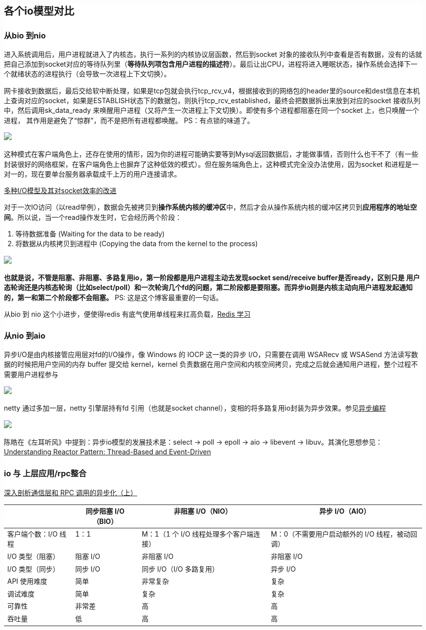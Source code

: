 ## 各个io模型对比

### 从bio 到nio

进入系统调用后，用户进程就进入了内核态，执行一系列的内核协议层函数，然后到socket 对象的接收队列中查看是否有数据，没有的话就把自己添加到socket对应的等待队列里（**等待队列项包含用户进程的描述符**）。最后让出CPU，进程将进入睡眠状态，操作系统会选择下一个就绪状态的进程执行（会导致一次进程上下文切换）。

网卡接收到数据后，最后交给软中断处理，如果是tcp包就会执行tcp_rcv_v4，根据接收到的网络包的header里的source和dest信息在本机上查询对应的socket，如果是ESTABLISH状态下的数据包，则执行tcp_rcv_established，最终会把数据拆出来放到对应的socket 接收队列中，然后调用sk_data_ready 来唤醒用户进程（又将产生一次进程上下文切换）。即使有多个进程都阻塞在同一个socket 上，也只唤醒一个进程， 其作用是避免了“惊群”，而不是把所有进程都唤醒。 PS：有点锁的味道了。

![](/public/upload/linux/sync_block_io.png)

这种模式在客户端角色上，还存在使用的情形，因为你的进程可能确实要等到Mysql返回数据后，才能做事情，否则什么也干不了（有一些封装很好的网络框架，在客户端角色上也摒弃了这种低效的模式）。但在服务端角色上，这种模式完全没办法使用，因为socket 和进程是一对一的，现在要单台服务器承载成千上万的用户连接请求。

[多种I/O模型及其对socket效率的改进](http://mickhan.blog.51cto.com/2517040/1586370)

对于一次IO访问（以read举例），数据会先被拷贝到**操作系统内核的缓冲区**中，然后才会从操作系统内核的缓冲区拷贝到**应用程序的地址空间**。所以说，当一个read操作发生时，它会经历两个阶段：

1. 等待数据准备 (Waiting for the data to be ready)
2. 将数据从内核拷贝到进程中 (Copying the data from the kernel to the process)

![](/public/upload/linux/linux_io_6.png)

**也就是说，不管是阻塞、非阻塞、多路复用io，第一阶段都是用户进程主动去发现socket send/receive buffer是否ready，区别只是 用户态轮询还是内核态轮询（比如select/poll）和一次轮询几个fd的问题，第二阶段都是要阻塞。而异步io则是内核主动向用户进程发起通知的，第一和第二个阶段都不会阻塞。** PS: 这是这个博客最重要的一句话。

从bio 到 nio 这个小进步，便使得redis 有底气使用单线程来扛高负载，[Redis 学习](http://qiankunli.github.io/2018/06/15/redis.html)

### 从nio 到aio

异步I/O是由内核接管应用层对fd的I/O操作，像 Windows 的 IOCP 这一类的异步 I/O，只需要在调用 WSARecv 或 WSASend 方法读写数据的时候把用户空间的内存 buffer 提交给 kernel，kernel 负责数据在用户空间和内核空间拷贝，完成之后就会通知用户进程，整个过程不需要用户进程参与

![](/public/upload/linux/linux_aio.png)

netty 通过多加一层，netty 引擎层持有fd 引用（也就是socket channel），变相的将多路复用io封装为异步效果。参见[异步编程](http://qiankunli.github.io/2017/05/16/async_servlet.html)

![](/public/upload/netty/netty_io.png)


陈皓在《左耳听风》中提到：异步io模型的发展技术是：select -> poll -> epoll -> aio -> libevent -> libuv。其演化思想参见： [Understanding Reactor Pattern: Thread-Based and Event-Driven](https://dzone.com/articles/understanding-reactor-pattern-thread-based-and-eve)

### io 与 上层应用/rpc整合

[深入剖析通信层和 RPC 调用的异步化（上）](https://www.infoq.cn/article/q3iPeYQv-uF5YsISq62c)

||	同步阻塞 I/O（BIO）|	非阻塞 I/O（NIO）|	异步 I/O（AIO）|
|---|---|---|---|
|客户端个数：I/O 线程|	1：1|	M：1（1 个 I/O 线程处理多个客户端连接）|	M：0（不需要用户启动额外的 I/O 线程，被动回调）|
|I/O 类型（阻塞）|	阻塞 I/O|	非阻塞 I/O|	非阻塞 I/O|
|I/O 类型（同步）|	同步 I/O|	同步 I/O（I/O 多路复用）|	异步 I/O|
|API 使用难度|	简单|	非常复杂|	复杂|
|调试难度|	简单|	复杂|	复杂|
|可靠性|	非常差|	高|	高|
|吞吐量|	低|	高|	高|

